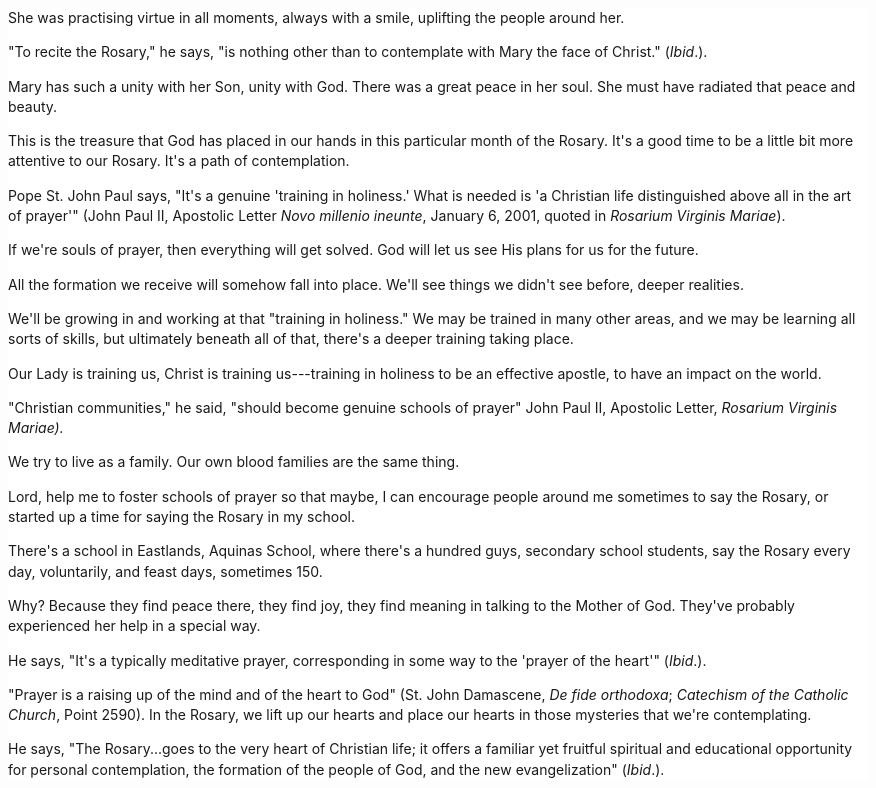 She was practising virtue in all moments, always with a smile, uplifting
the people around her.

"To recite the Rosary," he says, "is nothing other than to contemplate
with Mary the face of Christ." (*Ibid*.).

Mary has such a unity with her Son, unity with God. There was a great
peace in her soul. She must have radiated that peace and beauty.

This is the treasure that God has placed in our hands in this particular
month of the Rosary. It\'s a good time to be a little bit more attentive
to our Rosary. It\'s a path of contemplation.

Pope St. John Paul says, "It\'s a genuine 'training in holiness.' What
is needed is 'a Christian life distinguished above all in the art of
prayer'" (John Paul II, Apostolic Letter *Novo millenio ineunte*,
January 6, 2001, quoted in *Rosarium Virginis Mariae*).

If we\'re souls of prayer, then everything will get solved. God will let
us see His plans for us for the future.

All the formation we receive will somehow fall into place. We\'ll see
things we didn\'t see before, deeper realities.

We\'ll be growing in and working at that "training in holiness." We may
be trained in many other areas, and we may be learning all sorts of
skills, but ultimately beneath all of that, there\'s a deeper training
taking place.

Our Lady is training us, Christ is training us---training in holiness to
be an effective apostle, to have an impact on the world.

"Christian communities," he said, "should become genuine schools of
prayer" John Paul II, Apostolic Letter, *Rosarium Virginis Mariae).*

We try to live as a family. Our own blood families are the same thing.

Lord, help me to foster schools of prayer so that maybe, I can encourage
people around me sometimes to say the Rosary, or started up a time for
saying the Rosary in my school.

There\'s a school in Eastlands, Aquinas School, where there\'s a hundred
guys, secondary school students, say the Rosary every day, voluntarily,
and feast days, sometimes 150.

Why? Because they find peace there, they find joy, they find meaning in
talking to the Mother of God. They've probably experienced her help in a
special way.

He says, "It's a typically meditative prayer, corresponding in some way
to the 'prayer of the heart'" (*Ibid*.).

"Prayer is a raising up of the mind and of the heart to God" (St. John
Damascene, *De fide orthodoxa*; *Catechism of the Catholic Church*,
Point 2590). In the Rosary, we lift up our hearts and place our hearts
in those mysteries that we\'re contemplating.

He says, "The Rosary...goes to the very heart of Christian life; it
offers a familiar yet fruitful spiritual and educational opportunity for
personal contemplation, the formation of the people of God, and the new
evangelization" (*Ibid*.).
